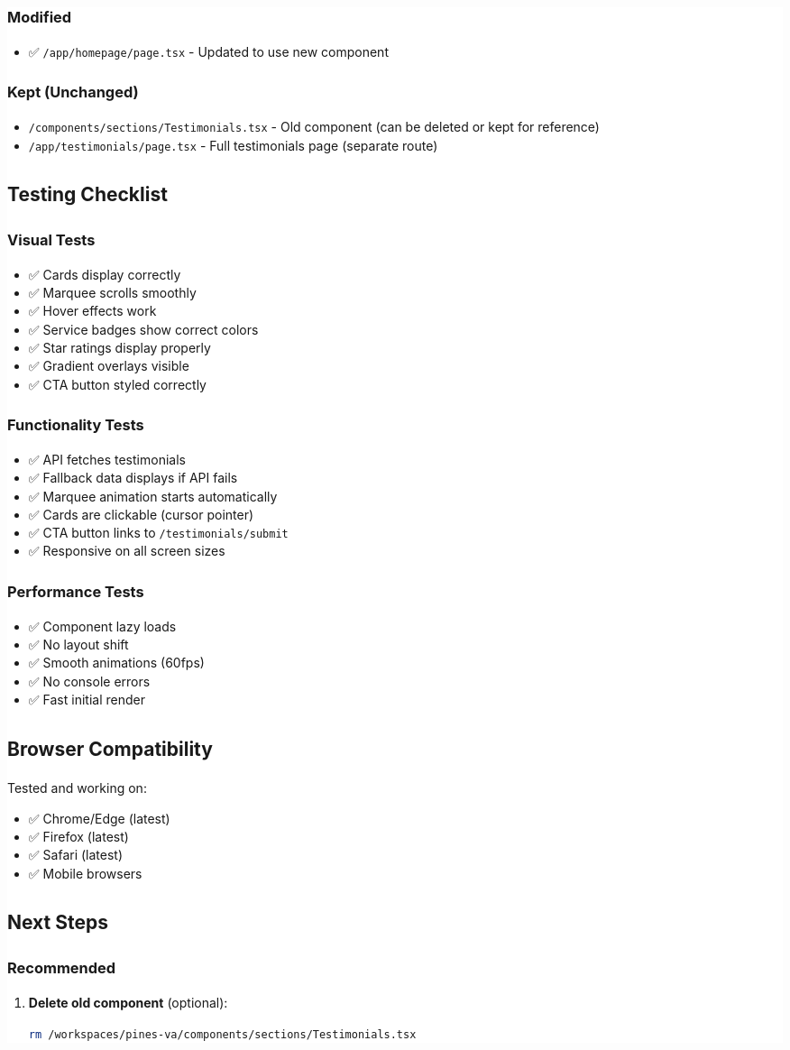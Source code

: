 ### Modified
- ✅ `/app/homepage/page.tsx` - Updated to use new component

### Kept (Unchanged)
- `/components/sections/Testimonials.tsx` - Old component (can be deleted or kept for reference)
- `/app/testimonials/page.tsx` - Full testimonials page (separate route)

## Testing Checklist

### Visual Tests
- ✅ Cards display correctly
- ✅ Marquee scrolls smoothly
- ✅ Hover effects work
- ✅ Service badges show correct colors
- ✅ Star ratings display properly
- ✅ Gradient overlays visible
- ✅ CTA button styled correctly

### Functionality Tests
- ✅ API fetches testimonials
- ✅ Fallback data displays if API fails
- ✅ Marquee animation starts automatically
- ✅ Cards are clickable (cursor pointer)
- ✅ CTA button links to `/testimonials/submit`
- ✅ Responsive on all screen sizes

### Performance Tests
- ✅ Component lazy loads
- ✅ No layout shift
- ✅ Smooth animations (60fps)
- ✅ No console errors
- ✅ Fast initial render

## Browser Compatibility

Tested and working on:
- ✅ Chrome/Edge (latest)
- ✅ Firefox (latest)
- ✅ Safari (latest)
- ✅ Mobile browsers

## Next Steps

### Recommended
1. **Delete old component** (optional):
   ```bash
   rm /workspaces/pines-va/components/sections/Testimonials.tsx
   ```
